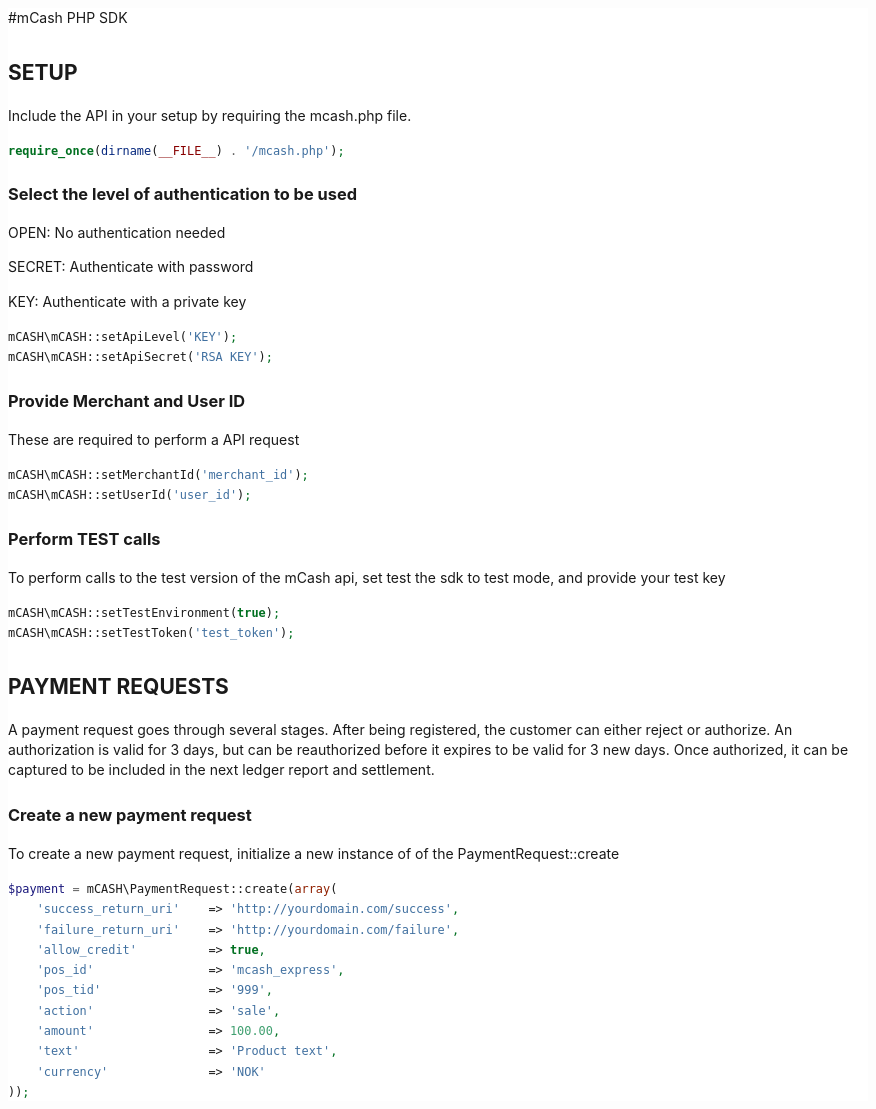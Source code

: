#mCash PHP SDK

## SETUP

Include the API in your setup by requiring the mcash.php file.

```php
require_once(dirname(__FILE__) . '/mcash.php');
``` 

### Select the level of authentication to be used
OPEN: No authentication needed

SECRET: Authenticate with password

KEY: Authenticate with a private key

```php
mCASH\mCASH::setApiLevel('KEY');
mCASH\mCASH::setApiSecret('RSA KEY');
```

### Provide Merchant and User ID
These are required to perform a API request

```php
mCASH\mCASH::setMerchantId('merchant_id');
mCASH\mCASH::setUserId('user_id');
```

### Perform TEST calls
To perform calls to the test version of the mCash api, set test the sdk to test mode, and provide your test key

```php
mCASH\mCASH::setTestEnvironment(true);
mCASH\mCASH::setTestToken('test_token');
```

## PAYMENT REQUESTS

A payment request goes through several stages. After being registered, the customer can either reject or authorize. An authorization is valid for 3 days, but can be reauthorized before it expires to be valid for 3 new days. Once authorized, it can be captured to be included in the next ledger report and settlement.

### Create a new payment request

To create a new payment request, initialize a new instance of of the PaymentRequest::create

```php
$payment = mCASH\PaymentRequest::create(array(
	'success_return_uri' 	=> 'http://yourdomain.com/success',
	'failure_return_uri' 	=> 'http://yourdomain.com/failure',
	'allow_credit' 			=> true,
	'pos_id' 				=> 'mcash_express',
	'pos_tid' 				=> '999',
	'action' 				=> 'sale',
	'amount' 				=> 100.00,
	'text' 					=> 'Product text',
	'currency' 				=> 'NOK'
));	
```
